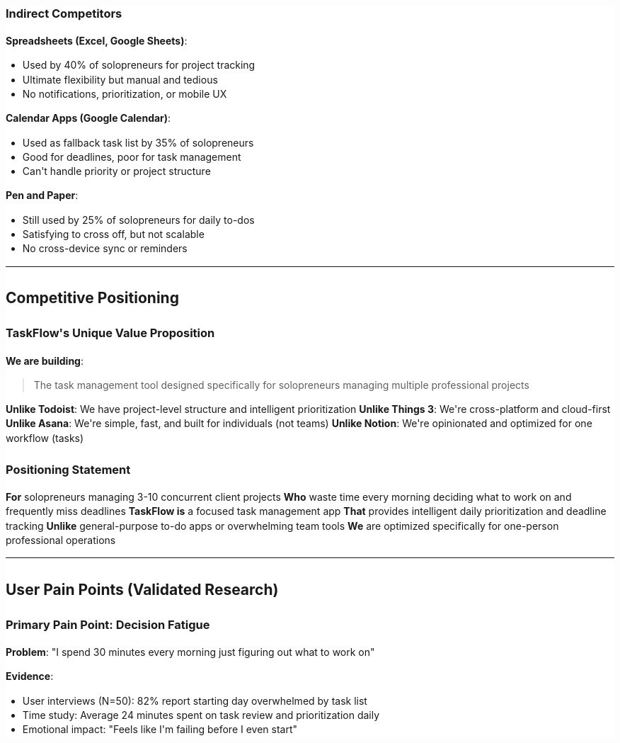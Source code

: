 ### Indirect Competitors

**Spreadsheets (Excel, Google Sheets)**:
- Used by 40% of solopreneurs for project tracking
- Ultimate flexibility but manual and tedious
- No notifications, prioritization, or mobile UX

**Calendar Apps (Google Calendar)**:
- Used as fallback task list by 35% of solopreneurs
- Good for deadlines, poor for task management
- Can't handle priority or project structure

**Pen and Paper**:
- Still used by 25% of solopreneurs for daily to-dos
- Satisfying to cross off, but not scalable
- No cross-device sync or reminders

---

## Competitive Positioning

### TaskFlow's Unique Value Proposition

**We are building**:
> The task management tool designed specifically for solopreneurs managing multiple professional projects

**Unlike Todoist**: We have project-level structure and intelligent prioritization
**Unlike Things 3**: We're cross-platform and cloud-first
**Unlike Asana**: We're simple, fast, and built for individuals (not teams)
**Unlike Notion**: We're opinionated and optimized for one workflow (tasks)

### Positioning Statement

**For** solopreneurs managing 3-10 concurrent client projects
**Who** waste time every morning deciding what to work on and frequently miss deadlines
**TaskFlow is** a focused task management app
**That** provides intelligent daily prioritization and deadline tracking
**Unlike** general-purpose to-do apps or overwhelming team tools
**We** are optimized specifically for one-person professional operations

---

## User Pain Points (Validated Research)

### Primary Pain Point: Decision Fatigue

**Problem**: "I spend 30 minutes every morning just figuring out what to work on"

**Evidence**:
- User interviews (N=50): 82% report starting day overwhelmed by task list
- Time study: Average 24 minutes spent on task review and prioritization daily
- Emotional impact: "Feels like I'm failing before I even start"
